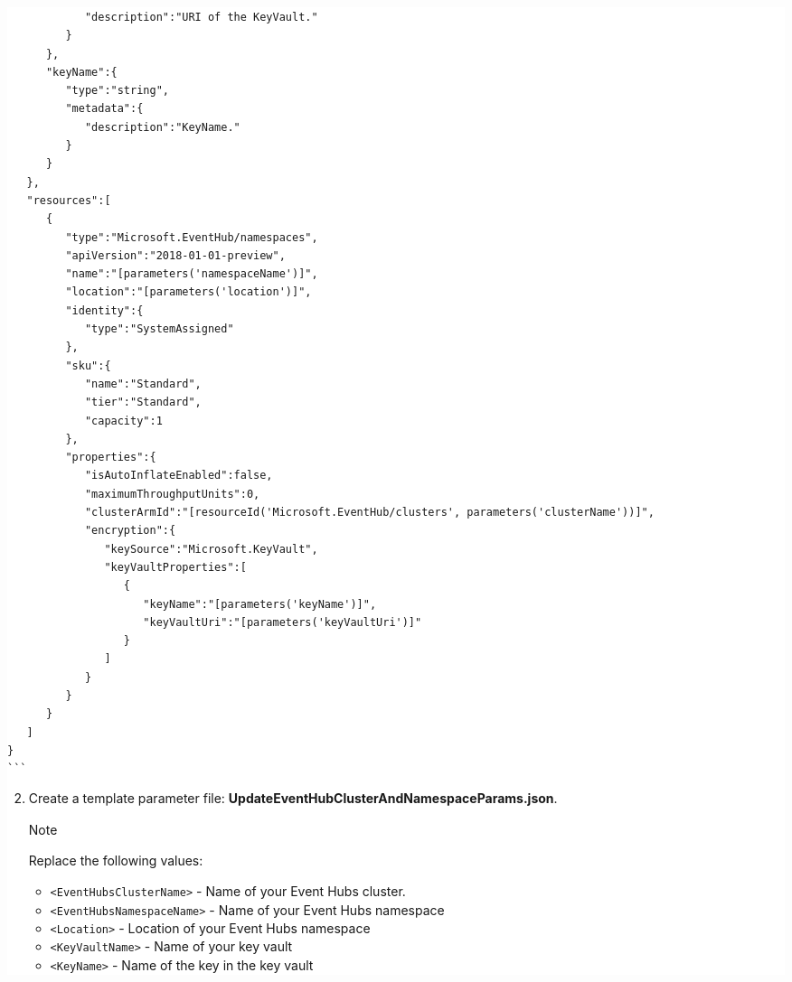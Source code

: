                 "description":"URI of the KeyVault."
             }
          },
          "keyName":{
             "type":"string",
             "metadata":{
                "description":"KeyName."
             }
          }
       },
       "resources":[
          {
             "type":"Microsoft.EventHub/namespaces",
             "apiVersion":"2018-01-01-preview",
             "name":"[parameters('namespaceName')]",
             "location":"[parameters('location')]",
             "identity":{
                "type":"SystemAssigned"
             },
             "sku":{
                "name":"Standard",
                "tier":"Standard",
                "capacity":1
             },
             "properties":{
                "isAutoInflateEnabled":false,
                "maximumThroughputUnits":0,
                "clusterArmId":"[resourceId('Microsoft.EventHub/clusters', parameters('clusterName'))]",
                "encryption":{
                   "keySource":"Microsoft.KeyVault",
                   "keyVaultProperties":[
                      {
                         "keyName":"[parameters('keyName')]",
                         "keyVaultUri":"[parameters('keyVaultUri')]"
                      }
                   ]
                }
             }
          }
       ]
    }
    ``` 

2. Create a template parameter file: **UpdateEventHubClusterAndNamespaceParams.json**. 

    > [!NOTE]
    > Replace the following values: 
    > - `<EventHubsClusterName>` - Name of your Event Hubs cluster.        
    > - `<EventHubsNamespaceName>` - Name of your Event Hubs namespace
    > - `<Location>` - Location of your Event Hubs namespace
    > - `<KeyVaultName>` - Name of your key vault
    > - `<KeyName>` - Name of the key in the key vault
